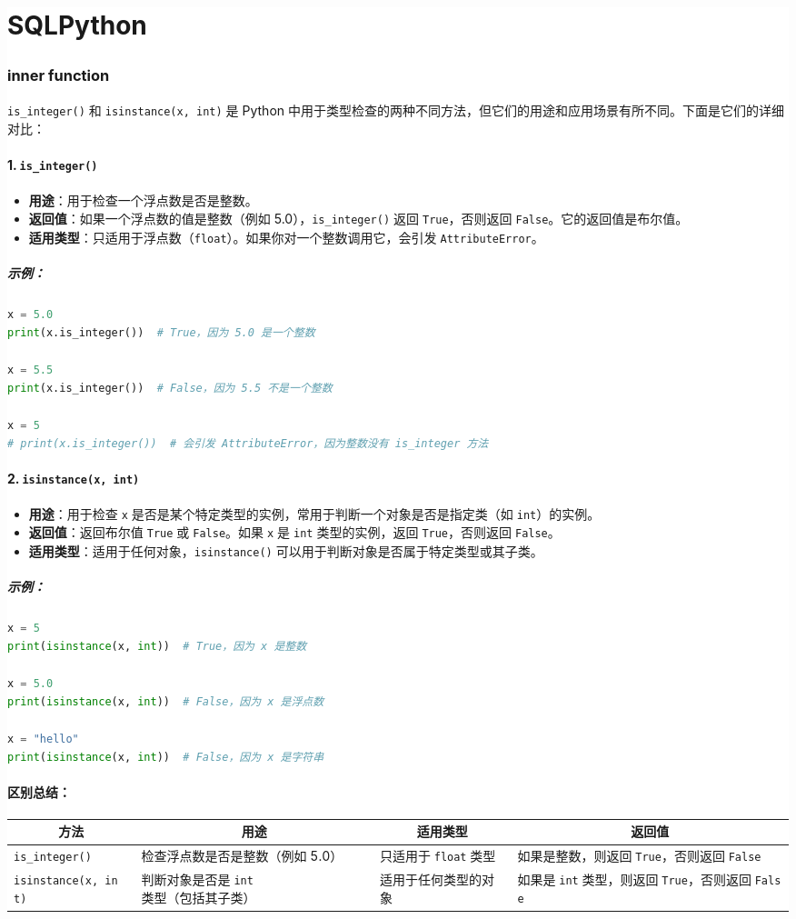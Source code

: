 # SQLPython

### inner function

`is_integer()` 和 `isinstance(x, int)` 是 Python 中用于类型检查的两种不同方法，但它们的用途和应用场景有所不同。下面是它们的详细对比：

#### 1. **`is_integer()`**

- **用途**：用于检查一个浮点数是否是整数。
- **返回值**：如果一个浮点数的值是整数（例如 5.0），`is_integer()` 返回 `True`，否则返回 `False`。它的返回值是布尔值。
- **适用类型**：只适用于浮点数（`float`）。如果你对一个整数调用它，会引发 `AttributeError`。

##### 示例：

```python
x = 5.0
print(x.is_integer())  # True，因为 5.0 是一个整数

x = 5.5
print(x.is_integer())  # False，因为 5.5 不是一个整数

x = 5
# print(x.is_integer())  # 会引发 AttributeError，因为整数没有 is_integer 方法
```

#### 2. **`isinstance(x, int)`**

- **用途**：用于检查 `x` 是否是某个特定类型的实例，常用于判断一个对象是否是指定类（如 `int`）的实例。
- **返回值**：返回布尔值 `True` 或 `False`。如果 `x` 是 `int` 类型的实例，返回 `True`，否则返回 `False`。
- **适用类型**：适用于任何对象，`isinstance()` 可以用于判断对象是否属于特定类型或其子类。

##### 示例：

```python
x = 5
print(isinstance(x, int))  # True，因为 x 是整数

x = 5.0
print(isinstance(x, int))  # False，因为 x 是浮点数

x = "hello"
print(isinstance(x, int))  # False，因为 x 是字符串
```

#### 区别总结：

| **方法**             | **用途**                                | **适用类型**          | **返回值**                                         |
| -------------------- | --------------------------------------- | --------------------- | -------------------------------------------------- |
| `is_integer()`       | 检查浮点数是否是整数（例如 5.0）        | 只适用于 `float` 类型 | 如果是整数，则返回 `True`，否则返回 `False`        |
| `isinstance(x, int)` | 判断对象是否是 `int` 类型（包括其子类） | 适用于任何类型的对象  | 如果是 `int` 类型，则返回 `True`，否则返回 `False` |


